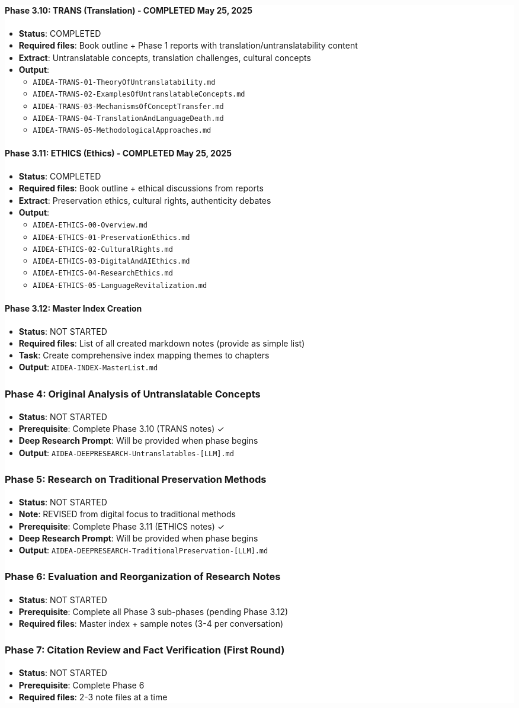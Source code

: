 #### Phase 3.10: TRANS (Translation) - COMPLETED May 25, 2025
- **Status**: COMPLETED
- **Required files**: Book outline + Phase 1 reports with translation/untranslatability content
- **Extract**: Untranslatable concepts, translation challenges, cultural concepts
- **Output**: 
  - `AIDEA-TRANS-01-TheoryOfUntranslatability.md`
  - `AIDEA-TRANS-02-ExamplesOfUntranslatableConcepts.md`
  - `AIDEA-TRANS-03-MechanismsOfConceptTransfer.md`
  - `AIDEA-TRANS-04-TranslationAndLanguageDeath.md`
  - `AIDEA-TRANS-05-MethodologicalApproaches.md`

#### Phase 3.11: ETHICS (Ethics) - COMPLETED May 25, 2025
- **Status**: COMPLETED
- **Required files**: Book outline + ethical discussions from reports
- **Extract**: Preservation ethics, cultural rights, authenticity debates
- **Output**: 
  - `AIDEA-ETHICS-00-Overview.md`
  - `AIDEA-ETHICS-01-PreservationEthics.md`
  - `AIDEA-ETHICS-02-CulturalRights.md`
  - `AIDEA-ETHICS-03-DigitalAndAIEthics.md`
  - `AIDEA-ETHICS-04-ResearchEthics.md`
  - `AIDEA-ETHICS-05-LanguageRevitalization.md`

#### Phase 3.12: Master Index Creation
- **Status**: NOT STARTED
- **Required files**: List of all created markdown notes (provide as simple list)
- **Task**: Create comprehensive index mapping themes to chapters
- **Output**: `AIDEA-INDEX-MasterList.md`

### Phase 4: Original Analysis of Untranslatable Concepts
- **Status**: NOT STARTED
- **Prerequisite**: Complete Phase 3.10 (TRANS notes) ✓
- **Deep Research Prompt**: Will be provided when phase begins
- **Output**: `AIDEA-DEEPRESEARCH-Untranslatables-[LLM].md`

### Phase 5: Research on Traditional Preservation Methods
- **Status**: NOT STARTED
- **Note**: REVISED from digital focus to traditional methods
- **Prerequisite**: Complete Phase 3.11 (ETHICS notes) ✓
- **Deep Research Prompt**: Will be provided when phase begins
- **Output**: `AIDEA-DEEPRESEARCH-TraditionalPreservation-[LLM].md`

### Phase 6: Evaluation and Reorganization of Research Notes
- **Status**: NOT STARTED
- **Prerequisite**: Complete all Phase 3 sub-phases (pending Phase 3.12)
- **Required files**: Master index + sample notes (3-4 per conversation)

### Phase 7: Citation Review and Fact Verification (First Round)
- **Status**: NOT STARTED
- **Prerequisite**: Complete Phase 6
- **Required files**: 2-3 note files at a time

